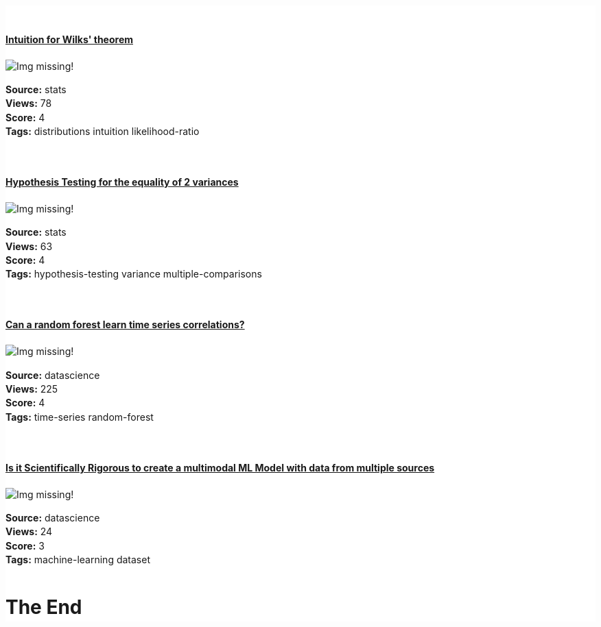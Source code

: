   <br>
  <div class="card">
  <h4><a href='https://stats.stackexchange.com/questions/552014/intuition-for-wilks-theorem'>Intuition for Wilks&#39; theorem</a></h4> 
  <div class="part2">
      <img src="https://cdn.sstatic.net/Sites/stats/Img/apple-touch-icon@2.png?v=344f57aa10cc" alt="Img missing!" style="width:40%">
      <p><b>Source:</b> stats<br><b>Views:</b> 78<br><b>Score:</b> 4<br><b>Tags:</b> <span class="badge badge-dark">distributions</span> <span class="badge badge-dark">intuition</span> <span class="badge badge-dark">likelihood-ratio</span></p> 
  </div>
  </div>
      
  <br>
  <div class="card">
  <h4><a href='https://stats.stackexchange.com/questions/552029/hypothesis-testing-for-the-equality-of-2-variances'>Hypothesis Testing for the equality of 2 variances</a></h4> 
  <div class="part2">
      <img src="https://cdn.sstatic.net/Sites/stats/Img/apple-touch-icon@2.png?v=344f57aa10cc" alt="Img missing!" style="width:40%">
      <p><b>Source:</b> stats<br><b>Views:</b> 63<br><b>Score:</b> 4<br><b>Tags:</b> <span class="badge badge-dark">hypothesis-testing</span> <span class="badge badge-dark">variance</span> <span class="badge badge-dark">multiple-comparisons</span></p> 
  </div>
  </div>
      
  <br>
  <div class="card">
  <h4><a href='https://datascience.stackexchange.com/questions/104081/can-a-random-forest-learn-time-series-correlations'>Can a random forest learn time series correlations?</a></h4> 
  <div class="part2">
      <img src="https://cdn.sstatic.net/Sites/datascience/Img/apple-touch-icon@2.png?v=1c36463984b3" alt="Img missing!" style="width:40%">
      <p><b>Source:</b> datascience<br><b>Views:</b> 225<br><b>Score:</b> 4<br><b>Tags:</b> <span class="badge badge-dark">time-series</span> <span class="badge badge-dark">random-forest</span></p> 
  </div>
  </div>
      
  <br>
  <div class="card">
  <h4><a href='https://datascience.stackexchange.com/questions/104094/is-it-scientifically-rigorous-to-create-a-multimodal-ml-model-with-data-from-mul'>Is it Scientifically Rigorous to create a multimodal ML Model with data from multiple sources</a></h4> 
  <div class="part2">
      <img src="https://cdn.sstatic.net/Sites/datascience/Img/apple-touch-icon@2.png?v=1c36463984b3" alt="Img missing!" style="width:40%">
      <p><b>Source:</b> datascience<br><b>Views:</b> 24<br><b>Score:</b> 3<br><b>Tags:</b> <span class="badge badge-dark">machine-learning</span> <span class="badge badge-dark">dataset</span></p> 
  </div>
  </div>
      
# The End